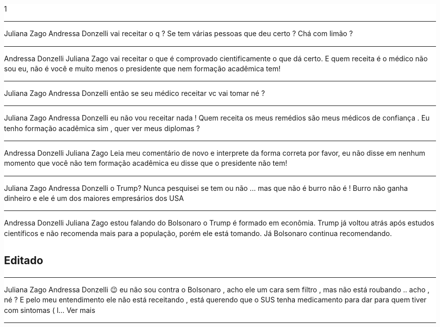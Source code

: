 1

---
Juliana Zago
Andressa Donzelli
vai receitar o q ? Se tem várias pessoas que deu certo ? Chá com limão ?

---
Andressa Donzelli
Juliana Zago
vai receitar o que é comprovado cientificamente o que dá certo. E quem receita é o médico não sou eu, não é você e muito menos o presidente que nem formação acadêmica tem!

---
Juliana Zago
Andressa Donzelli
então se seu médico receitar vc vai tomar né ?

---
Juliana Zago
Andressa Donzelli
eu não vou receitar nada ! Quem receita os meus remédios são meus médicos de confiança . Eu tenho formação acadêmica sim , quer ver meus diplomas ?

---
Andressa Donzelli
Juliana Zago
Leia meu comentário de novo e interprete da forma correta por favor, eu não disse em nenhum momento que você não tem formação acadêmica eu disse que o presidente não tem!

---
Juliana Zago
Andressa Donzelli
o Trump? Nunca pesquisei se tem ou não ... mas que não é burro não é ! Burro não ganha dinheiro e ele é um dos maiores empresários dos USA

---
Andressa Donzelli
Juliana Zago
estou falando do Bolsonaro o Trump é formado em econômia. Trump já voltou atrás após estudos científicos e não recomenda mais para a população, porém ele está tomando. Já Bolsonaro continua recomendando.

Editado
---
---
Juliana Zago
Andressa Donzelli
 😉 eu não sou contra o Bolsonaro , acho ele um cara sem filtro , mas não está roubando .. acho , né ? E pelo meu entendimento ele não está receitando , está querendo que o SUS tenha medicamento para dar para quem tiver com sintomas ( l…
Ver mais

---